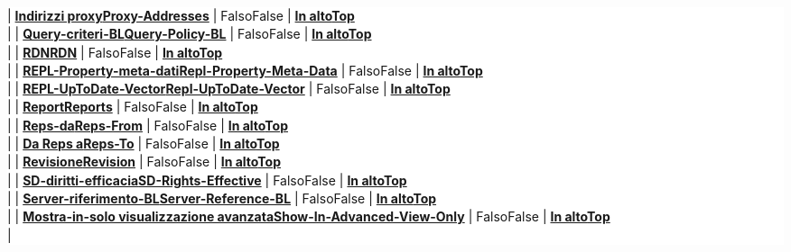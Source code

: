 | [<span data-ttu-id="9a4b5-295">**Indirizzi proxy**</span><span class="sxs-lookup"><span data-stu-id="9a4b5-295">**Proxy-Addresses**</span></span>](a-proxyaddresses.md)                               | <span data-ttu-id="9a4b5-296">Falso</span><span class="sxs-lookup"><span data-stu-id="9a4b5-296">False</span></span>     | [<span data-ttu-id="9a4b5-297">**In alto**</span><span class="sxs-lookup"><span data-stu-id="9a4b5-297">**Top**</span></span>](c-top.md)<br/> |
| [<span data-ttu-id="9a4b5-298">**Query-criteri-BL**</span><span class="sxs-lookup"><span data-stu-id="9a4b5-298">**Query-Policy-BL**</span></span>](a-querypolicybl.md)                                | <span data-ttu-id="9a4b5-299">Falso</span><span class="sxs-lookup"><span data-stu-id="9a4b5-299">False</span></span>     | [<span data-ttu-id="9a4b5-300">**In alto**</span><span class="sxs-lookup"><span data-stu-id="9a4b5-300">**Top**</span></span>](c-top.md)<br/> |
| [<span data-ttu-id="9a4b5-301">**RDN**</span><span class="sxs-lookup"><span data-stu-id="9a4b5-301">**RDN**</span></span>](a-name.md)                                                     | <span data-ttu-id="9a4b5-302">Falso</span><span class="sxs-lookup"><span data-stu-id="9a4b5-302">False</span></span>     | [<span data-ttu-id="9a4b5-303">**In alto**</span><span class="sxs-lookup"><span data-stu-id="9a4b5-303">**Top**</span></span>](c-top.md)<br/> |
| [<span data-ttu-id="9a4b5-304">**REPL-Property-meta-dati**</span><span class="sxs-lookup"><span data-stu-id="9a4b5-304">**Repl-Property-Meta-Data**</span></span>](a-replpropertymetadata.md)                 | <span data-ttu-id="9a4b5-305">Falso</span><span class="sxs-lookup"><span data-stu-id="9a4b5-305">False</span></span>     | [<span data-ttu-id="9a4b5-306">**In alto**</span><span class="sxs-lookup"><span data-stu-id="9a4b5-306">**Top**</span></span>](c-top.md)<br/> |
| [<span data-ttu-id="9a4b5-307">**REPL-UpToDate-Vector**</span><span class="sxs-lookup"><span data-stu-id="9a4b5-307">**Repl-UpToDate-Vector**</span></span>](a-repluptodatevector.md)                      | <span data-ttu-id="9a4b5-308">Falso</span><span class="sxs-lookup"><span data-stu-id="9a4b5-308">False</span></span>     | [<span data-ttu-id="9a4b5-309">**In alto**</span><span class="sxs-lookup"><span data-stu-id="9a4b5-309">**Top**</span></span>](c-top.md)<br/> |
| [<span data-ttu-id="9a4b5-310">**Report**</span><span class="sxs-lookup"><span data-stu-id="9a4b5-310">**Reports**</span></span>](a-directreports.md)                                        | <span data-ttu-id="9a4b5-311">Falso</span><span class="sxs-lookup"><span data-stu-id="9a4b5-311">False</span></span>     | [<span data-ttu-id="9a4b5-312">**In alto**</span><span class="sxs-lookup"><span data-stu-id="9a4b5-312">**Top**</span></span>](c-top.md)<br/> |
| [<span data-ttu-id="9a4b5-313">**Reps-da**</span><span class="sxs-lookup"><span data-stu-id="9a4b5-313">**Reps-From**</span></span>](a-repsfrom.md)                                           | <span data-ttu-id="9a4b5-314">Falso</span><span class="sxs-lookup"><span data-stu-id="9a4b5-314">False</span></span>     | [<span data-ttu-id="9a4b5-315">**In alto**</span><span class="sxs-lookup"><span data-stu-id="9a4b5-315">**Top**</span></span>](c-top.md)<br/> |
| [<span data-ttu-id="9a4b5-316">**Da Reps a**</span><span class="sxs-lookup"><span data-stu-id="9a4b5-316">**Reps-To**</span></span>](a-repsto.md)                                               | <span data-ttu-id="9a4b5-317">Falso</span><span class="sxs-lookup"><span data-stu-id="9a4b5-317">False</span></span>     | [<span data-ttu-id="9a4b5-318">**In alto**</span><span class="sxs-lookup"><span data-stu-id="9a4b5-318">**Top**</span></span>](c-top.md)<br/> |
| [<span data-ttu-id="9a4b5-319">**Revisione**</span><span class="sxs-lookup"><span data-stu-id="9a4b5-319">**Revision**</span></span>](a-revision.md)                                            | <span data-ttu-id="9a4b5-320">Falso</span><span class="sxs-lookup"><span data-stu-id="9a4b5-320">False</span></span>     | [<span data-ttu-id="9a4b5-321">**In alto**</span><span class="sxs-lookup"><span data-stu-id="9a4b5-321">**Top**</span></span>](c-top.md)<br/> |
| [<span data-ttu-id="9a4b5-322">**SD-diritti-efficacia**</span><span class="sxs-lookup"><span data-stu-id="9a4b5-322">**SD-Rights-Effective**</span></span>](a-sdrightseffective.md)                        | <span data-ttu-id="9a4b5-323">Falso</span><span class="sxs-lookup"><span data-stu-id="9a4b5-323">False</span></span>     | [<span data-ttu-id="9a4b5-324">**In alto**</span><span class="sxs-lookup"><span data-stu-id="9a4b5-324">**Top**</span></span>](c-top.md)<br/> |
| [<span data-ttu-id="9a4b5-325">**Server-riferimento-BL**</span><span class="sxs-lookup"><span data-stu-id="9a4b5-325">**Server-Reference-BL**</span></span>](a-serverreferencebl.md)                        | <span data-ttu-id="9a4b5-326">Falso</span><span class="sxs-lookup"><span data-stu-id="9a4b5-326">False</span></span>     | [<span data-ttu-id="9a4b5-327">**In alto**</span><span class="sxs-lookup"><span data-stu-id="9a4b5-327">**Top**</span></span>](c-top.md)<br/> |
| [<span data-ttu-id="9a4b5-328">**Mostra-in-solo visualizzazione avanzata**</span><span class="sxs-lookup"><span data-stu-id="9a4b5-328">**Show-In-Advanced-View-Only**</span></span>](a-showinadvancedviewonly.md)            | <span data-ttu-id="9a4b5-329">Falso</span><span class="sxs-lookup"><span data-stu-id="9a4b5-329">False</span></span>     | [<span data-ttu-id="9a4b5-330">**In alto**</span><span class="sxs-lookup"><span data-stu-id="9a4b5-330">**Top**</span></span>](c-top.md)<br/> |